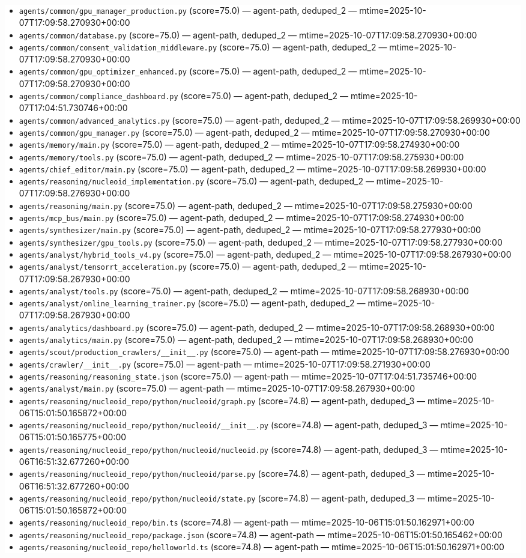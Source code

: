 - `agents/common/gpu_manager_production.py` (score=75.0) — agent-path, deduped_2 — mtime=2025-10-07T17:09:58.270930+00:00
- `agents/common/database.py` (score=75.0) — agent-path, deduped_2 — mtime=2025-10-07T17:09:58.270930+00:00
- `agents/common/consent_validation_middleware.py` (score=75.0) — agent-path, deduped_2 — mtime=2025-10-07T17:09:58.270930+00:00
- `agents/common/gpu_optimizer_enhanced.py` (score=75.0) — agent-path, deduped_2 — mtime=2025-10-07T17:09:58.270930+00:00
- `agents/common/compliance_dashboard.py` (score=75.0) — agent-path, deduped_2 — mtime=2025-10-07T17:04:51.730746+00:00
- `agents/common/advanced_analytics.py` (score=75.0) — agent-path, deduped_2 — mtime=2025-10-07T17:09:58.269930+00:00
- `agents/common/gpu_manager.py` (score=75.0) — agent-path, deduped_2 — mtime=2025-10-07T17:09:58.270930+00:00
- `agents/memory/main.py` (score=75.0) — agent-path, deduped_2 — mtime=2025-10-07T17:09:58.274930+00:00
- `agents/memory/tools.py` (score=75.0) — agent-path, deduped_2 — mtime=2025-10-07T17:09:58.275930+00:00
- `agents/chief_editor/main.py` (score=75.0) — agent-path, deduped_2 — mtime=2025-10-07T17:09:58.269930+00:00
- `agents/reasoning/nucleoid_implementation.py` (score=75.0) — agent-path, deduped_2 — mtime=2025-10-07T17:09:58.276930+00:00
- `agents/reasoning/main.py` (score=75.0) — agent-path, deduped_2 — mtime=2025-10-07T17:09:58.275930+00:00
- `agents/mcp_bus/main.py` (score=75.0) — agent-path, deduped_2 — mtime=2025-10-07T17:09:58.274930+00:00
- `agents/synthesizer/main.py` (score=75.0) — agent-path, deduped_2 — mtime=2025-10-07T17:09:58.277930+00:00
- `agents/synthesizer/gpu_tools.py` (score=75.0) — agent-path, deduped_2 — mtime=2025-10-07T17:09:58.277930+00:00
- `agents/analyst/hybrid_tools_v4.py` (score=75.0) — agent-path, deduped_2 — mtime=2025-10-07T17:09:58.267930+00:00
- `agents/analyst/tensorrt_acceleration.py` (score=75.0) — agent-path, deduped_2 — mtime=2025-10-07T17:09:58.267930+00:00
- `agents/analyst/tools.py` (score=75.0) — agent-path, deduped_2 — mtime=2025-10-07T17:09:58.268930+00:00
- `agents/analyst/online_learning_trainer.py` (score=75.0) — agent-path, deduped_2 — mtime=2025-10-07T17:09:58.267930+00:00
- `agents/analytics/dashboard.py` (score=75.0) — agent-path, deduped_2 — mtime=2025-10-07T17:09:58.268930+00:00
- `agents/analytics/main.py` (score=75.0) — agent-path, deduped_2 — mtime=2025-10-07T17:09:58.268930+00:00
- `agents/scout/production_crawlers/__init__.py` (score=75.0) — agent-path — mtime=2025-10-07T17:09:58.276930+00:00
- `agents/crawler/__init__.py` (score=75.0) — agent-path — mtime=2025-10-07T17:09:58.271930+00:00
- `agents/reasoning/reasoning_state.json` (score=75.0) — agent-path — mtime=2025-10-07T17:04:51.735746+00:00
- `agents/analyst/main.py` (score=75.0) — agent-path — mtime=2025-10-07T17:09:58.267930+00:00
- `agents/reasoning/nucleoid_repo/python/nucleoid/graph.py` (score=74.8) — agent-path, deduped_3 — mtime=2025-10-06T15:01:50.165872+00:00
- `agents/reasoning/nucleoid_repo/python/nucleoid/__init__.py` (score=74.8) — agent-path, deduped_3 — mtime=2025-10-06T15:01:50.165775+00:00
- `agents/reasoning/nucleoid_repo/python/nucleoid/nucleoid.py` (score=74.8) — agent-path, deduped_3 — mtime=2025-10-06T16:51:32.677260+00:00
- `agents/reasoning/nucleoid_repo/python/nucleoid/parse.py` (score=74.8) — agent-path, deduped_3 — mtime=2025-10-06T16:51:32.677260+00:00
- `agents/reasoning/nucleoid_repo/python/nucleoid/state.py` (score=74.8) — agent-path, deduped_3 — mtime=2025-10-06T15:01:50.165872+00:00
- `agents/reasoning/nucleoid_repo/bin.ts` (score=74.8) — agent-path — mtime=2025-10-06T15:01:50.162971+00:00
- `agents/reasoning/nucleoid_repo/package.json` (score=74.8) — agent-path — mtime=2025-10-06T15:01:50.165462+00:00
- `agents/reasoning/nucleoid_repo/helloworld.ts` (score=74.8) — agent-path — mtime=2025-10-06T15:01:50.162971+00:00